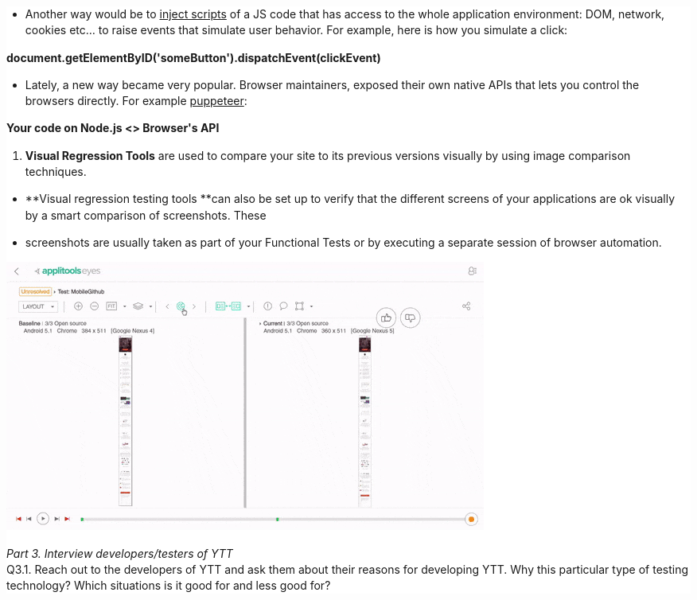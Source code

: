 -   Another way would be to [inject
    scripts](https://dzone.com/articles/testcafe-e2e-testing-tool) of a JS code
    that has access to the whole application environment: DOM, network, cookies
    etc… to raise events that simulate user behavior. For example, here is how
    you simulate a click:

**document.getElementByID('someButton').dispatchEvent(clickEvent)**

-   Lately, a new way became very popular. Browser maintainers, exposed their
    own native APIs that lets you control the browsers directly. For
    example [puppeteer](https://github.com/puppeteer/puppeteer):

**Your code on Node.js \<\> Browser's API**

1.  **Visual Regression Tools** are used to compare your site to its previous
    versions visually by using image comparison techniques.

-   **Visual regression testing tools **can also be set up to verify that the
    different screens of your applications are ok visually by a smart comparison
    of screenshots. These

-   screenshots are usually taken as part of your Functional Tests or by
    executing a separate session of browser automation.

![](https://github.com/Swati110584/Sw-Lib/blob/master/7.gif?raw=true)

*Part 3. Interview developers/testers of YTT*  
Q3.1. Reach out to the developers of YTT and ask them about their reasons for
developing YTT. Why this particular type of testing technology? Which situations
is it good for and less good for?

